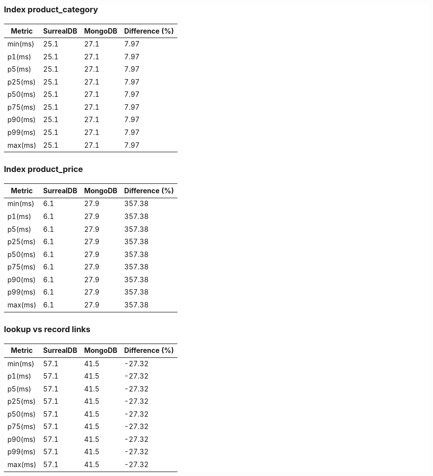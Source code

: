 ### Index product_category

| Metric   |   SurrealDB |   MongoDB |   Difference (%) |
|----------|-------------|-----------|------------------|
| min(ms)  |        25.1 |      27.1 |             7.97 |
| p1(ms)   |        25.1 |      27.1 |             7.97 |
| p5(ms)   |        25.1 |      27.1 |             7.97 |
| p25(ms)  |        25.1 |      27.1 |             7.97 |
| p50(ms)  |        25.1 |      27.1 |             7.97 |
| p75(ms)  |        25.1 |      27.1 |             7.97 |
| p90(ms)  |        25.1 |      27.1 |             7.97 |
| p99(ms)  |        25.1 |      27.1 |             7.97 |
| max(ms)  |        25.1 |      27.1 |             7.97 |

### Index product_price

| Metric   |   SurrealDB |   MongoDB |   Difference (%) |
|----------|-------------|-----------|------------------|
| min(ms)  |         6.1 |      27.9 |           357.38 |
| p1(ms)   |         6.1 |      27.9 |           357.38 |
| p5(ms)   |         6.1 |      27.9 |           357.38 |
| p25(ms)  |         6.1 |      27.9 |           357.38 |
| p50(ms)  |         6.1 |      27.9 |           357.38 |
| p75(ms)  |         6.1 |      27.9 |           357.38 |
| p90(ms)  |         6.1 |      27.9 |           357.38 |
| p99(ms)  |         6.1 |      27.9 |           357.38 |
| max(ms)  |         6.1 |      27.9 |           357.38 |

### lookup vs record links

| Metric   |   SurrealDB |   MongoDB |   Difference (%) |
|----------|-------------|-----------|------------------|
| min(ms)  |        57.1 |      41.5 |           -27.32 |
| p1(ms)   |        57.1 |      41.5 |           -27.32 |
| p5(ms)   |        57.1 |      41.5 |           -27.32 |
| p25(ms)  |        57.1 |      41.5 |           -27.32 |
| p50(ms)  |        57.1 |      41.5 |           -27.32 |
| p75(ms)  |        57.1 |      41.5 |           -27.32 |
| p90(ms)  |        57.1 |      41.5 |           -27.32 |
| p99(ms)  |        57.1 |      41.5 |           -27.32 |
| max(ms)  |        57.1 |      41.5 |           -27.32 |
